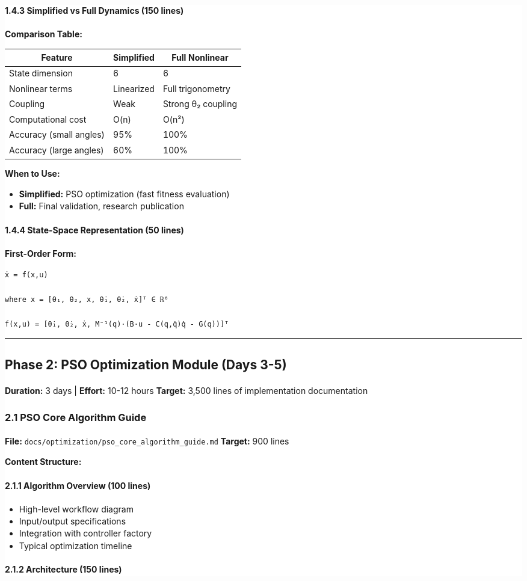 #### 1.4.3 Simplified vs Full Dynamics (150 lines)

**Comparison Table:**

| Feature | Simplified | Full Nonlinear |
|---------|-----------|----------------|
| State dimension | 6 | 6 |
| Nonlinear terms | Linearized | Full trigonometry |
| Coupling | Weak | Strong θ₂ coupling |
| Computational cost | O(n) | O(n²) |
| Accuracy (small angles) | 95% | 100% |
| Accuracy (large angles) | 60% | 100% |

**When to Use:**
- **Simplified:** PSO optimization (fast fitness evaluation)
- **Full:** Final validation, research publication

#### 1.4.4 State-Space Representation (50 lines)

**First-Order Form:**
```
ẋ = f(x,u)

where x = [θ₁, θ₂, x, θ̇₁, θ̇₂, ẋ]ᵀ ∈ ℝ⁶

f(x,u) = [θ̇₁, θ̇₂, ẋ, M⁻¹(q)·(B·u - C(q,q̇)q̇ - G(q))]ᵀ
```

---

## Phase 2: PSO Optimization Module (Days 3-5)

**Duration:** 3 days | **Effort:** 10-12 hours
**Target:** 3,500 lines of implementation documentation

### 2.1 PSO Core Algorithm Guide

**File:** `docs/optimization/pso_core_algorithm_guide.md`
**Target:** 900 lines

**Content Structure:**

#### 2.1.1 Algorithm Overview (100 lines)
- High-level workflow diagram
- Input/output specifications
- Integration with controller factory
- Typical optimization timeline

#### 2.1.2 Architecture (150 lines)

